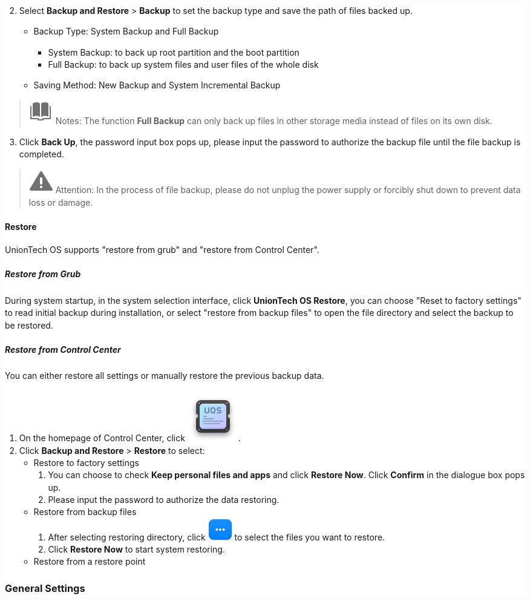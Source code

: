 2. Select **Backup and Restore** > **Backup** to set the backup type and save the path of files backed up.
   - Backup Type: System Backup and Full Backup
      + System Backup: to back up root partition and the boot partition
      + Full Backup: to back up system files and user files of the whole disk

   - Saving Method: New Backup and System Incremental Backup

>![notes](../common/notes.svg) Notes: The function **Full Backup** can only back up files in other storage media instead of files on its own disk.

3. Click **Back Up**, the password input box pops up, please input the password to authorize the backup file until the file backup is completed.

>![attention](../common/attention.svg) Attention: In the process of file backup, please do not unplug the power supply or forcibly shut down to prevent data loss or damage.



#### Restore

UnionTech OS supports "restore from grub" and "restore from Control Center".

##### Restore from Grub

During system startup, in the system selection interface, click **UnionTech OS Restore**, you can choose "Reset to factory settings" to read initial backup during installation, or select "restore from backup files" to open the file directory and select the backup to be restored.

##### Restore from Control Center

You can either restore all settings or manually restore the previous backup data.

1. On the homepage of Control Center, click ![system_info_normal](../common/system_info_normal.svg).
2. Click **Backup and Restore** > **Restore** to select:
   - Restore to factory settings
      1. You can choose to check **Keep personal files and apps** and click **Restore Now**. Click **Confirm** in the dialogue box pops up. 
      2. Please input the password to authorize the data restoring.
   - Restore from backup files
      1. After selecting restoring directory, click ![three_dots](fig/three_dots.png) to select the files you want to restore.
      2. Click **Restore Now** to start system restoring.
   - Restore from a restore point


### General Settings
